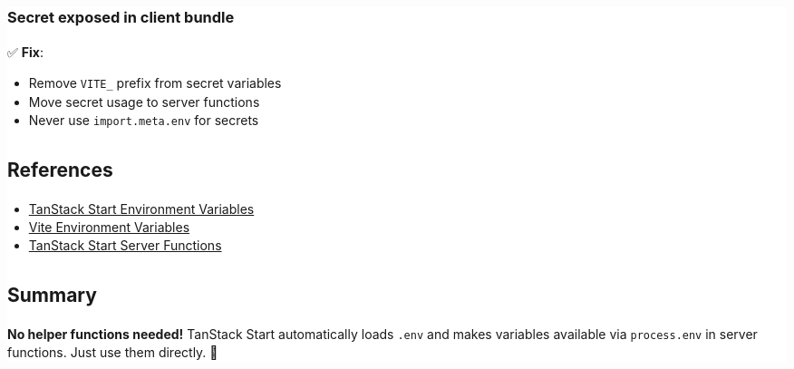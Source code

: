 ### Secret exposed in client bundle

✅ **Fix**:
- Remove `VITE_` prefix from secret variables
- Move secret usage to server functions
- Never use `import.meta.env` for secrets

## References

- [TanStack Start Environment Variables](https://tanstack.com/start/latest/docs/framework/react/guide/environment-variables)
- [Vite Environment Variables](https://vitejs.dev/guide/env-and-mode.html)
- [TanStack Start Server Functions](https://tanstack.com/start/latest/docs/framework/react/guide/server-functions)

## Summary

**No helper functions needed!** TanStack Start automatically loads `.env` and makes variables available via `process.env` in server functions. Just use them directly. 🎉
